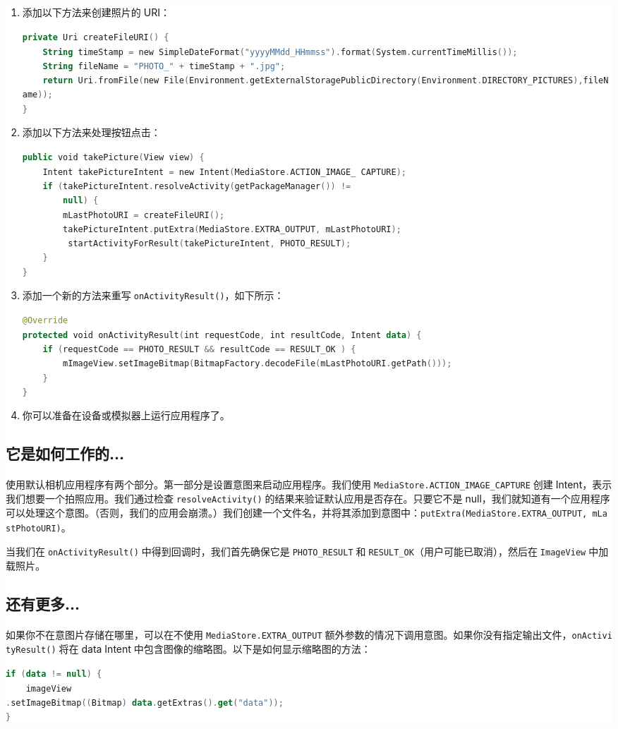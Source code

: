 1.  添加以下方法来创建照片的 URI：

    ```kt
    private Uri createFileURI() {
        String timeStamp = new SimpleDateFormat("yyyyMMdd_HHmmss").format(System.currentTimeMillis());
        String fileName = "PHOTO_" + timeStamp + ".jpg";
        return Uri.fromFile(new File(Environment.getExternalStoragePublicDirectory(Environment.DIRECTORY_PICTURES),fileName));
    }
    ```

1.  添加以下方法来处理按钮点击：

    ```kt
    public void takePicture(View view) {
        Intent takePictureIntent = new Intent(MediaStore.ACTION_IMAGE_ CAPTURE);
        if (takePictureIntent.resolveActivity(getPackageManager()) != 
            null) {
            mLastPhotoURI = createFileURI();
            takePictureIntent.putExtra(MediaStore.EXTRA_OUTPUT, mLastPhotoURI);
             startActivityForResult(takePictureIntent, PHOTO_RESULT);
        }
    }
    ```

1.  添加一个新的方法来重写 `onActivityResult()`，如下所示：

    ```kt
    @Override
    protected void onActivityResult(int requestCode, int resultCode, Intent data) {
        if (requestCode == PHOTO_RESULT && resultCode == RESULT_OK ) {
            mImageView.setImageBitmap(BitmapFactory.decodeFile(mLastPhotoURI.getPath()));
        }
    }
    ```

1.  你可以准备在设备或模拟器上运行应用程序了。

## 它是如何工作的...

使用默认相机应用程序有两个部分。第一部分是设置意图来启动应用程序。我们使用 `MediaStore.ACTION_IMAGE_CAPTURE` 创建 Intent，表示我们想要一个拍照应用。我们通过检查 `resolveActivity()` 的结果来验证默认应用是否存在。只要它不是 null，我们就知道有一个应用程序可以处理这个意图。（否则，我们的应用会崩溃。）我们创建一个文件名，并将其添加到意图中：`putExtra(MediaStore.EXTRA_OUTPUT, mLastPhotoURI)`。

当我们在 `onActivityResult()` 中得到回调时，我们首先确保它是 `PHOTO_RESULT` 和 `RESULT_OK`（用户可能已取消），然后在 `ImageView` 中加载照片。

## 还有更多...

如果你不在意图片存储在哪里，可以在不使用 `MediaStore.EXTRA_OUTPUT` 额外参数的情况下调用意图。如果你没有指定输出文件，`onActivityResult()` 将在 data Intent 中包含图像的缩略图。以下是如何显示缩略图的方法：

```kt
if (data != null) {
    imageView
.setImageBitmap((Bitmap) data.getExtras().get("data"));
}
```
